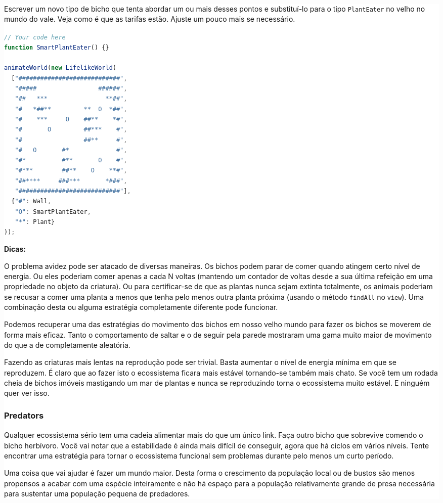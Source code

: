 Escrever um novo tipo de bicho que tenta abordar um ou mais desses pontos e substituí-lo para o tipo `PlantEater` no velho no mundo do vale. Veja como é que as tarifas estão. Ajuste um pouco mais se necessário.

```js
// Your code here
function SmartPlantEater() {}

animateWorld(new LifelikeWorld(
  ["############################",
   "#####                 ######",
   "##   ***                **##",
   "#   *##**         **  O  *##",
   "#    ***     O    ##**    *#",
   "#       O         ##***    #",
   "#                 ##**     #",
   "#   O       #*             #",
   "#*          #**       O    #",
   "#***        ##**    O    **#",
   "##****     ###***       *###",
   "############################"],
  {"#": Wall,
   "O": SmartPlantEater,
   "*": Plant}
));
```

**Dicas:**

O problema avidez pode ser atacado de diversas maneiras. Os bichos podem parar de comer quando atingem certo nível de energia. Ou eles poderiam comer apenas a cada N voltas (mantendo um contador de voltas desde a sua última refeição em uma propriedade no objeto da criatura). Ou para certificar-se de que as plantas nunca sejam extinta totalmente, os animais poderiam se recusar a comer uma planta a menos que tenha pelo menos outra planta próxima (usando o método `findAll` no `view`). Uma combinação desta ou alguma estratégia completamente diferente pode funcionar.

Podemos recuperar uma das estratégias do movimento dos bichos em nosso velho mundo para fazer os bichos se moverem de forma mais eficaz. Tanto o comportamento de saltar e o de seguir pela parede mostraram uma gama muito maior de movimento do que a de completamente aleatória.

Fazendo as criaturas mais lentas na reprodução pode ser trivial. Basta aumentar o nível de energia mínima em que se reproduzem. É claro que ao fazer isto o ecossistema ficara mais estável tornando-se também mais chato. Se você tem um rodada cheia de bichos imóveis mastigando um mar de plantas e nunca se reproduzindo torna o ecossistema muito estável. E ninguém quer ver isso.

### Predators

Qualquer ecossistema sério tem uma cadeia alimentar mais do que um único link. Faça outro bicho que sobrevive comendo o bicho herbívoro. Você vai notar que a estabilidade é ainda mais difícil de conseguir, agora que há ciclos em vários níveis. Tente encontrar uma estratégia para tornar o ecossistema funcional sem problemas durante pelo menos um curto período.

Uma coisa que vai ajudar é fazer um mundo maior. Desta forma o crescimento da população local ou de bustos são menos propensos a acabar com uma espécie inteiramente e não há espaço para a população relativamente grande de presa necessária para sustentar uma população pequena de predadores.
